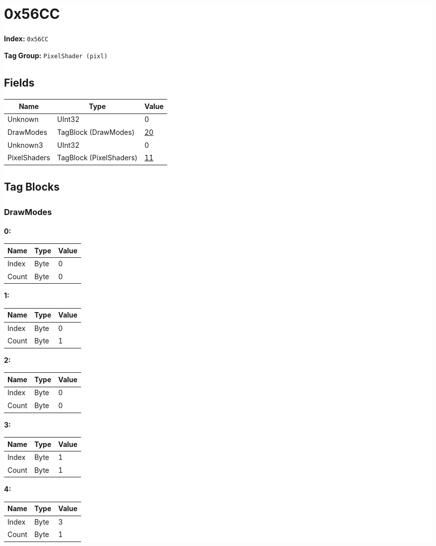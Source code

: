 # 0x56CC

**Index:** ```0x56CC```

**Tag Group:** ```PixelShader (pixl)```

## Fields

Name	| Type	| Value
---	|---	|---	|
Unknown	|UInt32	|0
DrawModes	|TagBlock (DrawModes)	|[20](#drawmodes)
Unknown3	|UInt32	|0
PixelShaders	|TagBlock (PixelShaders)	|[11](#pixelshaders)


## Tag Blocks

### DrawModes

**0:**

Name	| Type	| Value
---	|---	|---	|
Index	|Byte	|0
Count	|Byte	|0


**1:**

Name	| Type	| Value
---	|---	|---	|
Index	|Byte	|0
Count	|Byte	|1


**2:**

Name	| Type	| Value
---	|---	|---	|
Index	|Byte	|0
Count	|Byte	|0


**3:**

Name	| Type	| Value
---	|---	|---	|
Index	|Byte	|1
Count	|Byte	|1


**4:**

Name	| Type	| Value
---	|---	|---	|
Index	|Byte	|3
Count	|Byte	|1
